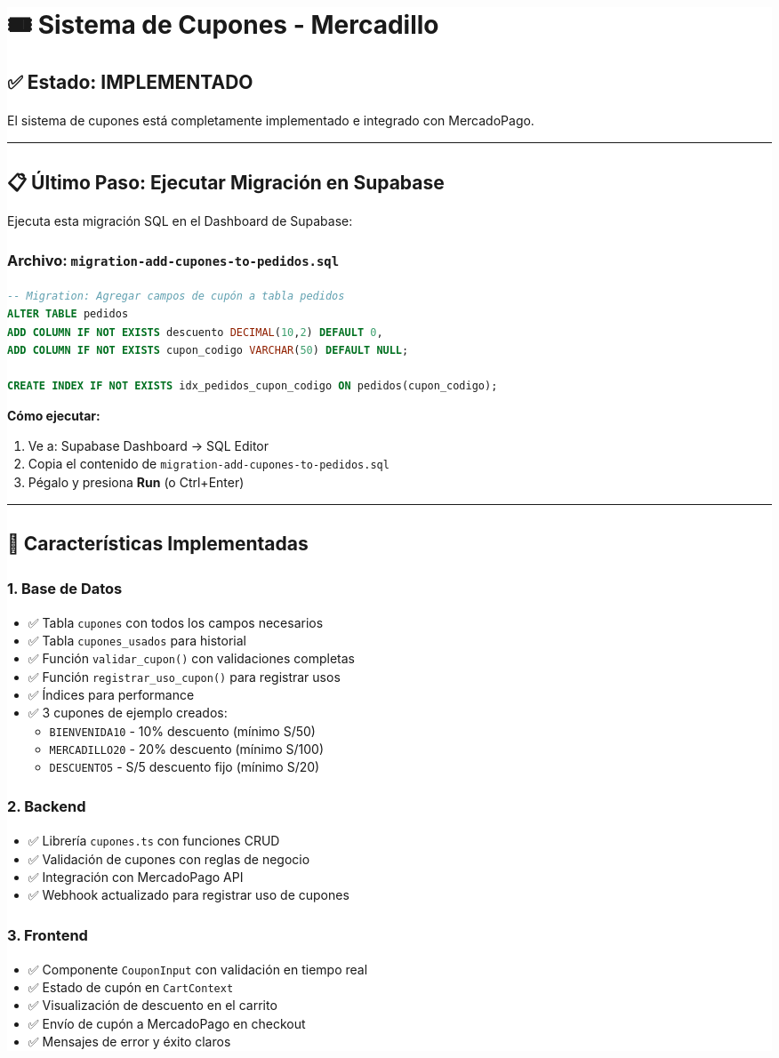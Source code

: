 # 🎟️ Sistema de Cupones - Mercadillo

## ✅ Estado: IMPLEMENTADO

El sistema de cupones está completamente implementado e integrado con MercadoPago.

---

## 📋 Último Paso: Ejecutar Migración en Supabase

Ejecuta esta migración SQL en el Dashboard de Supabase:

### Archivo: `migration-add-cupones-to-pedidos.sql`

```sql
-- Migration: Agregar campos de cupón a tabla pedidos
ALTER TABLE pedidos 
ADD COLUMN IF NOT EXISTS descuento DECIMAL(10,2) DEFAULT 0,
ADD COLUMN IF NOT EXISTS cupon_codigo VARCHAR(50) DEFAULT NULL;

CREATE INDEX IF NOT EXISTS idx_pedidos_cupon_codigo ON pedidos(cupon_codigo);
```

**Cómo ejecutar:**
1. Ve a: Supabase Dashboard → SQL Editor
2. Copia el contenido de `migration-add-cupones-to-pedidos.sql`
3. Pégalo y presiona **Run** (o Ctrl+Enter)

---

## 🎯 Características Implementadas

### 1. **Base de Datos**
- ✅ Tabla `cupones` con todos los campos necesarios
- ✅ Tabla `cupones_usados` para historial
- ✅ Función `validar_cupon()` con validaciones completas
- ✅ Función `registrar_uso_cupon()` para registrar usos
- ✅ Índices para performance
- ✅ 3 cupones de ejemplo creados:
  - `BIENVENIDA10` - 10% descuento (mínimo S/50)
  - `MERCADILLO20` - 20% descuento (mínimo S/100)
  - `DESCUENTO5` - S/5 descuento fijo (mínimo S/20)

### 2. **Backend**
- ✅ Librería `cupones.ts` con funciones CRUD
- ✅ Validación de cupones con reglas de negocio
- ✅ Integración con MercadoPago API
- ✅ Webhook actualizado para registrar uso de cupones

### 3. **Frontend**
- ✅ Componente `CouponInput` con validación en tiempo real
- ✅ Estado de cupón en `CartContext`
- ✅ Visualización de descuento en el carrito
- ✅ Envío de cupón a MercadoPago en checkout
- ✅ Mensajes de error y éxito claros
